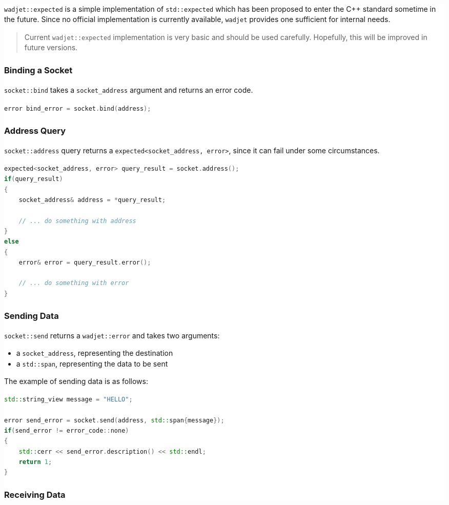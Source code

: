 `wadjet::expected` is a simple implementation of `std::expected` which has been proposed to enter the C++ standard sometime in the future. Since no official implementation is currently available, `wadjet` provides one sufficient for internal needs.

>Current `wadjet::expected` implementation is very basic and should be used carefully. Hopefully, this will be improved in future versions.

### Binding a Socket

`socket::bind` takes a `socket_address` argument and returns an error code.

```C++
error bind_error = socket.bind(address);
```

### Address Query

`socket::address` query returns a `expected<socket_address, error>`, since it can fail under some circumstances.

```C++
expected<socket_address, error> query_result = socket.address();
if(query_result)
{
    socket_address& address = *query_result;

    // ... do something with address
}
else
{
    error& error = query_result.error();

    // ... do something with error
}
```

### Sending Data

`socket::send` returns a `wadjet::error` and takes two arguments:

- a `socket_address`, representing the destination
- a `std::span`, representing the data to be sent

The example of sending data is as follows:
```C++
std::string_view message = "HELLO";

error send_error = socket.send(address, std::span{message});
if(send_error != error_code::none)
{
    std::cerr << send_error.description() << std::endl;
    return 1;
}
```

### Receiving Data
